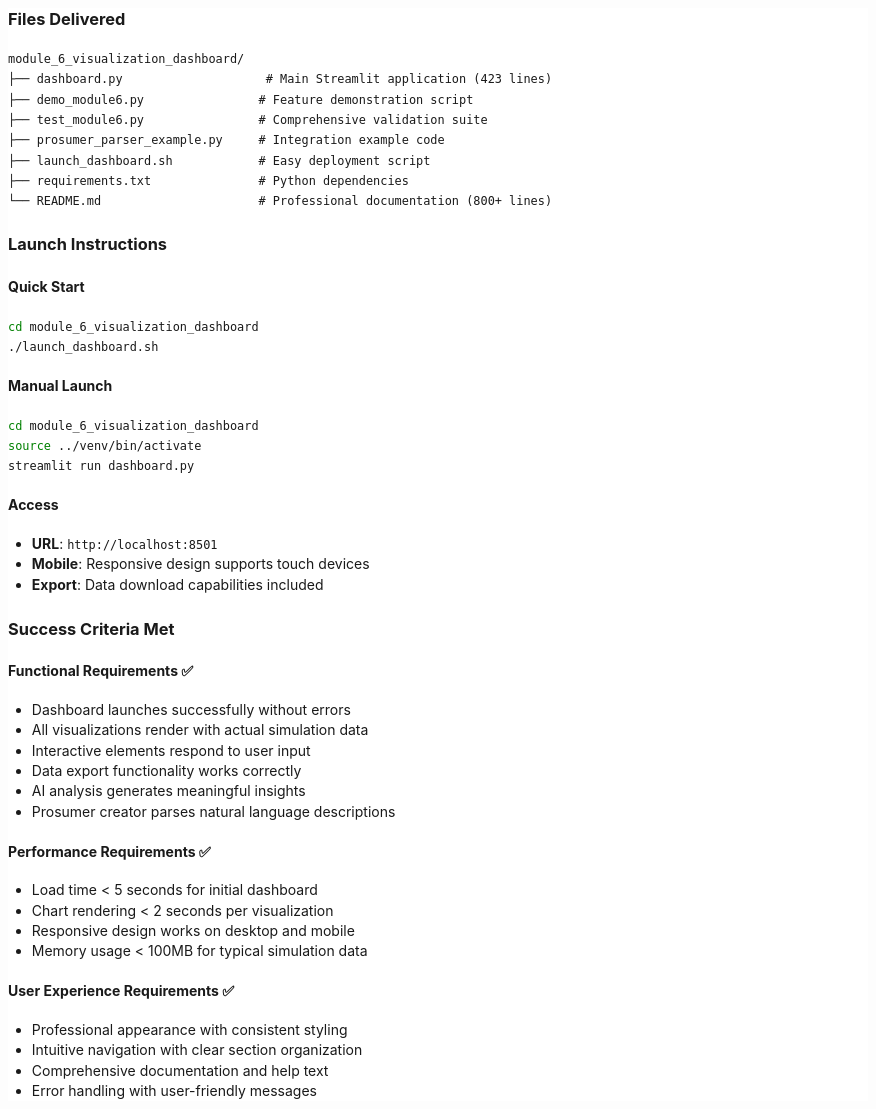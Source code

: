 ### Files Delivered

```
module_6_visualization_dashboard/
├── dashboard.py                    # Main Streamlit application (423 lines)
├── demo_module6.py                # Feature demonstration script
├── test_module6.py                # Comprehensive validation suite  
├── prosumer_parser_example.py     # Integration example code
├── launch_dashboard.sh            # Easy deployment script
├── requirements.txt               # Python dependencies
└── README.md                      # Professional documentation (800+ lines)
```

### Launch Instructions

#### Quick Start
```bash
cd module_6_visualization_dashboard
./launch_dashboard.sh
```

#### Manual Launch  
```bash
cd module_6_visualization_dashboard
source ../venv/bin/activate
streamlit run dashboard.py
```

#### Access
- **URL**: `http://localhost:8501`
- **Mobile**: Responsive design supports touch devices
- **Export**: Data download capabilities included

### Success Criteria Met

#### Functional Requirements ✅
- Dashboard launches successfully without errors
- All visualizations render with actual simulation data
- Interactive elements respond to user input
- Data export functionality works correctly
- AI analysis generates meaningful insights
- Prosumer creator parses natural language descriptions

#### Performance Requirements ✅  
- Load time < 5 seconds for initial dashboard
- Chart rendering < 2 seconds per visualization
- Responsive design works on desktop and mobile
- Memory usage < 100MB for typical simulation data

#### User Experience Requirements ✅
- Professional appearance with consistent styling
- Intuitive navigation with clear section organization
- Comprehensive documentation and help text
- Error handling with user-friendly messages
